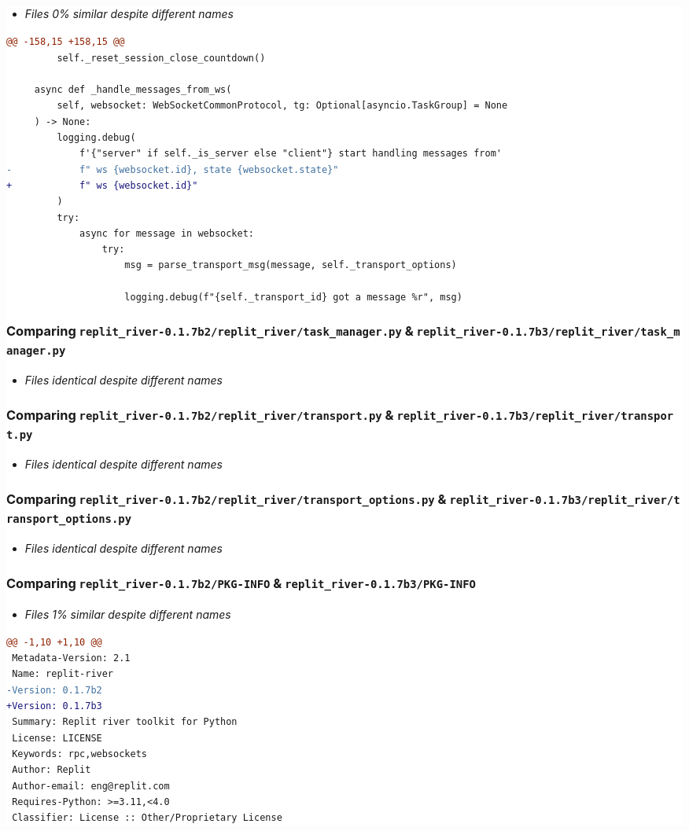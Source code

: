  * *Files 0% similar despite different names*

```diff
@@ -158,15 +158,15 @@
         self._reset_session_close_countdown()
 
     async def _handle_messages_from_ws(
         self, websocket: WebSocketCommonProtocol, tg: Optional[asyncio.TaskGroup] = None
     ) -> None:
         logging.debug(
             f'{"server" if self._is_server else "client"} start handling messages from'
-            f" ws {websocket.id}, state {websocket.state}"
+            f" ws {websocket.id}"
         )
         try:
             async for message in websocket:
                 try:
                     msg = parse_transport_msg(message, self._transport_options)
 
                     logging.debug(f"{self._transport_id} got a message %r", msg)
```

### Comparing `replit_river-0.1.7b2/replit_river/task_manager.py` & `replit_river-0.1.7b3/replit_river/task_manager.py`

 * *Files identical despite different names*

### Comparing `replit_river-0.1.7b2/replit_river/transport.py` & `replit_river-0.1.7b3/replit_river/transport.py`

 * *Files identical despite different names*

### Comparing `replit_river-0.1.7b2/replit_river/transport_options.py` & `replit_river-0.1.7b3/replit_river/transport_options.py`

 * *Files identical despite different names*

### Comparing `replit_river-0.1.7b2/PKG-INFO` & `replit_river-0.1.7b3/PKG-INFO`

 * *Files 1% similar despite different names*

```diff
@@ -1,10 +1,10 @@
 Metadata-Version: 2.1
 Name: replit-river
-Version: 0.1.7b2
+Version: 0.1.7b3
 Summary: Replit river toolkit for Python
 License: LICENSE
 Keywords: rpc,websockets
 Author: Replit
 Author-email: eng@replit.com
 Requires-Python: >=3.11,<4.0
 Classifier: License :: Other/Proprietary License
```

